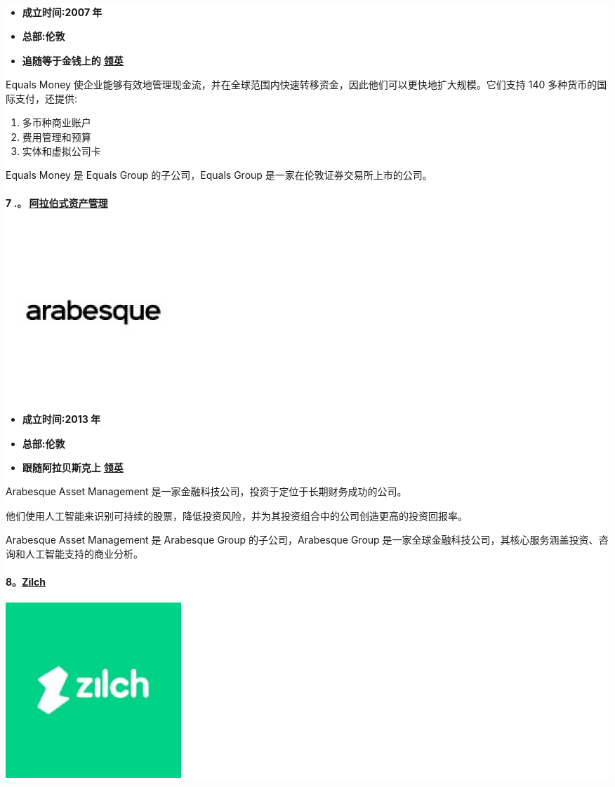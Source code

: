 *   **成立时间:2007 年**

*   **总部:伦敦**

*   **追随等于金钱上的** [**领英**](https://www.linkedin.com/company/equalsmoney/)

Equals Money 使企业能够有效地管理现金流，并在全球范围内快速转移资金，因此他们可以更快地扩大规模。它们支持 140 多种货币的国际支付，还提供:

1.  多币种商业账户
2.  费用管理和预算
3.  实体和虚拟公司卡

Equals Money 是 Equals Group 的子公司，Equals Group 是一家在伦敦证券交易所上市的公司。

#### 7 .。 [阿拉伯式资产管理](https://www.arabesque.com/)

![arabesque logo](img/bc677683f2659f9b4fdeb87d375d58a3.png)

*   **成立时间:2013 年**

*   **总部:伦敦**

*   **跟随阿拉贝斯克上** [**领英**](https://www.linkedin.com/company/arabesque-group/)

Arabesque Asset Management 是一家金融科技公司，投资于定位于长期财务成功的公司。

他们使用人工智能来识别可持续的股票，降低投资风险，并为其投资组合中的公司创造更高的投资回报率。

Arabesque Asset Management 是 Arabesque Group 的子公司，Arabesque Group 是一家全球金融科技公司，其核心服务涵盖投资、咨询和人工智能支持的商业分析。

#### 8。[Zilch](https://www.zilch.com/uk/)

![zilch logo](img/ca59fb1f7c149db1044addd385a5dccc.png)
